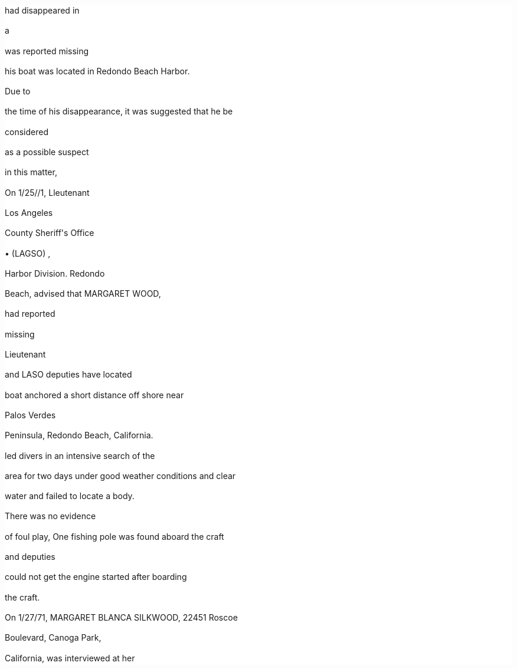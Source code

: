 had disappeared in

a

was reported missing

his boat was located in Redondo Beach Harbor.

Due to

the time of his disappearance, it was suggested that he be

considered

as a possible suspect

in this matter,

On 1/25//1, Lleutenant

Los Angeles

County Sheriff's Office

• (LAGSO) ,

Harbor Division. Redondo

Beach, advised that MARGARET WOOD,

had reported

missing

Lieutenant

and LASO deputies have located

boat anchored a short distance off shore near

Palos Verdes

Peninsula, Redondo Beach, California.

led divers in an intensive search of the

area for two days under good weather conditions and clear

water and failed to locate a body.

There was no evidence

of foul play, One fishing pole was found aboard the craft

and deputies

could not get the engine started after boarding

the craft.

On 1/27/71, MARGARET BLANCA SILKWOOD, 22451 Roscoe

Boulevard, Canoga Park,

California, was interviewed at her
